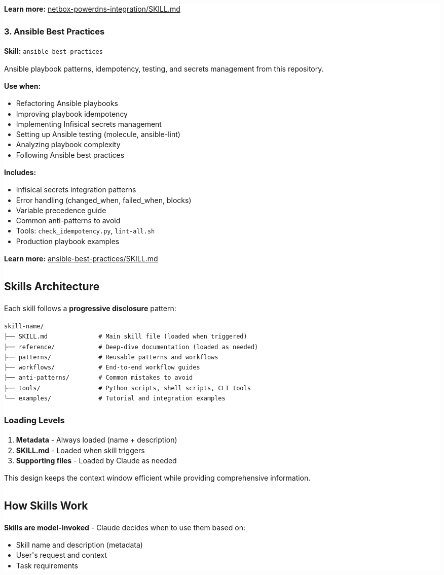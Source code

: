**Learn more:** [netbox-powerdns-integration/SKILL.md](netbox-powerdns-integration/SKILL.md)

### 3. Ansible Best Practices

**Skill:** `ansible-best-practices`

Ansible playbook patterns, idempotency, testing, and secrets management from this repository.

**Use when:**
- Refactoring Ansible playbooks
- Improving playbook idempotency
- Implementing Infisical secrets management
- Setting up Ansible testing (molecule, ansible-lint)
- Analyzing playbook complexity
- Following Ansible best practices

**Includes:**
- Infisical secrets integration patterns
- Error handling (changed_when, failed_when, blocks)
- Variable precedence guide
- Common anti-patterns to avoid
- Tools: `check_idempotency.py`, `lint-all.sh`
- Production playbook examples

**Learn more:** [ansible-best-practices/SKILL.md](ansible-best-practices/SKILL.md)

## Skills Architecture

Each skill follows a **progressive disclosure** pattern:

```
skill-name/
├── SKILL.md              # Main skill file (loaded when triggered)
├── reference/            # Deep-dive documentation (loaded as needed)
├── patterns/             # Reusable patterns and workflows
├── workflows/            # End-to-end workflow guides
├── anti-patterns/        # Common mistakes to avoid
├── tools/                # Python scripts, shell scripts, CLI tools
└── examples/             # Tutorial and integration examples
```

### Loading Levels

1. **Metadata** - Always loaded (name + description)
2. **SKILL.md** - Loaded when skill triggers
3. **Supporting files** - Loaded by Claude as needed

This design keeps the context window efficient while providing comprehensive information.

## How Skills Work

**Skills are model-invoked** - Claude decides when to use them based on:
- Skill name and description (metadata)
- User's request and context
- Task requirements
